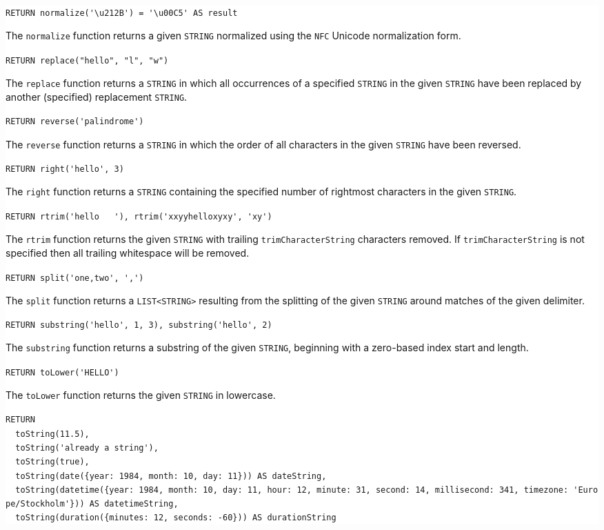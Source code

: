 ```cypher
RETURN normalize('\u212B') = '\u00C5' AS result
```

The `normalize` function returns a given `STRING` normalized using the `NFC` Unicode normalization form.

```cypher
RETURN replace("hello", "l", "w")
```

The `replace` function returns a `STRING` in which all occurrences of a specified `STRING` in the given `STRING` have been replaced by another (specified) replacement `STRING`.

```cypher
RETURN reverse('palindrome')
```

The `reverse` function returns a `STRING` in which the order of all characters in the given `STRING` have been reversed.

```cypher
RETURN right('hello', 3)
```

The `right` function returns a `STRING` containing the specified number of rightmost characters in the given `STRING`.

```cypher
RETURN rtrim('hello   '), rtrim('xxyyhelloxyxy', 'xy')
```

The `rtrim` function returns the given `STRING` with trailing `trimCharacterString` characters removed. If `trimCharacterString` is not specified then all trailing whitespace will be removed.

```cypher
RETURN split('one,two', ',')
```

The `split` function returns a `LIST<STRING>` resulting from the splitting of the given `STRING` around matches of the given delimiter.

```cypher
RETURN substring('hello', 1, 3), substring('hello', 2)
```

The `substring` function returns a substring of the given `STRING`, beginning with a zero-based index start and length.

```cypher
RETURN toLower('HELLO')
```

The `toLower` function returns the given `STRING` in lowercase.

```cypher
RETURN
  toString(11.5),
  toString('already a string'),
  toString(true),
  toString(date({year: 1984, month: 10, day: 11})) AS dateString,
  toString(datetime({year: 1984, month: 10, day: 11, hour: 12, minute: 31, second: 14, millisecond: 341, timezone: 'Europe/Stockholm'})) AS datetimeString,
  toString(duration({minutes: 12, seconds: -60})) AS durationString
```
